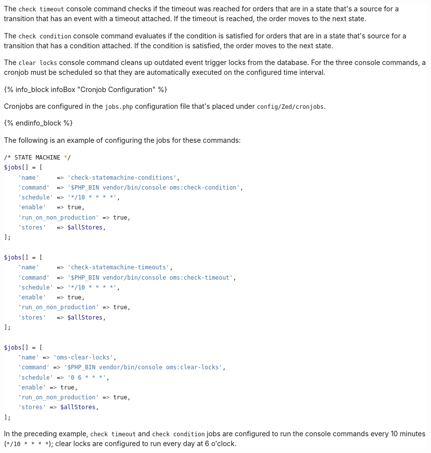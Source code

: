 The `check timeout` console command checks if the timeout was reached for orders that are in a state that's a source for a transition that has an event with a timeout attached. If the timeout is reached, the order moves to the next state.

The `check condition` console command evaluates if the condition is satisfied for orders that are in a state that's source for a transition that has a condition attached. If the condition is satisfied, the order moves to the next state.

The `clear locks` console command cleans up outdated event trigger locks from the database. For the three console commands, a cronjob must be scheduled so that they are automatically executed on the configured time interval.

{% info_block infoBox "Cronjob Configuration" %}

Cronjobs are configured in the `jobs.php` configuration file that's placed under `config/Zed/cronjobs`.

{% endinfo_block %}

The following is an example of configuring the jobs for these commands:

```bash
/* STATE MACHINE */
$jobs[] = [
    'name'     => 'check-statemachine-conditions',
    'command'  => '$PHP_BIN vendor/bin/console oms:check-condition',
    'schedule' => '*/10 * * * *',
    'enable'   => true,
    'run_on_non_production' => true,
    'stores'   => $allStores,
];

$jobs[] = [
    'name'     => 'check-statemachine-timeouts',
    'command'  => '$PHP_BIN vendor/bin/console oms:check-timeout',
    'schedule' => '*/10 * * * *',
    'enable'   => true,
    'run_on_non_production' => true,
    'stores'   => $allStores,
];

$jobs[] = [
    'name' => 'oms-clear-locks',
    'command' => '$PHP_BIN vendor/bin/console oms:clear-locks',
    'schedule' => '0 6 * * *',
    'enable' => true,
    'run_on_non_production' => true,
    'stores' => $allStores,
];
```

In the preceding example, `check timeout` and `check condition` jobs are configured to run the console commands every 10 minutes (`*/10 * * * *`); clear locks are configured to run every day at 6 o'clock.
